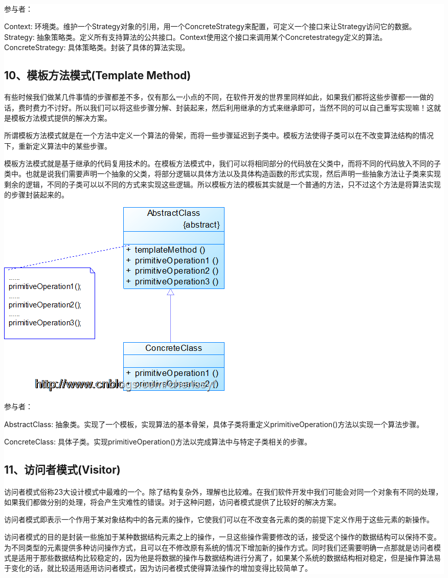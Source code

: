 参与者：

Context: 环境类。维护一个Strategy对象的引用，用一个ConcreteStrategy来配置，可定义一个接口来让Strategy访问它的数据。  
Strategy: 抽象策略类。定义所有支持算法的公共接口。Context使用这个接口来调用某个Concretestrategy定义的算法。  
ConcreteStrategy: 具体策略类。封装了具体的算法实现。

## 10、模板方法模式(Template Method)

有些时候我们做某几件事情的步骤都差不多，仅有那么一小点的不同，在软件开发的世界里同样如此，如果我们都将这些步骤都一一做的话，费时费力不讨好。所以我们可以将这些步骤分解、封装起来，然后利用继承的方式来继承即可，当然不同的可以自己重写实现嘛！这就是模板方法模式提供的解决方案。

所谓模板方法模式就是在一个方法中定义一个算法的骨架，而将一些步骤延迟到子类中。模板方法使得子类可以在不改变算法结构的情况下，重新定义算法中的某些步骤。

模板方法模式就是基于继承的代码复用技术的。在模板方法模式中，我们可以将相同部分的代码放在父类中，而将不同的代码放入不同的子类中。也就是说我们需要声明一个抽象的父类，将部分逻辑以具体方法以及具体构造函数的形式实现，然后声明一些抽象方法让子类来实现剩余的逻辑，不同的子类可以以不同的方式来实现这些逻辑。所以模板方法的模板其实就是一个普通的方法，只不过这个方法是将算法实现的步骤封装起来的。

[![模板方法模式](../md/img/chenssy/08191417-b2282b6c648649f99f346e99e23a0a49.png)](https://images0.cnblogs.com/blog/381060/201310/08191416-4f16a50a631d4b9e95de6440b6cd7da9.png)

参与者：

AbstractClass: 抽象类。实现了一个模板，实现算法的基本骨架，具体子类将重定义primitiveOperation()方法以实现一个算法步骤。

ConcreteClass: 具体子类。实现primitiveOperation()方法以完成算法中与特定子类相关的步骤。

## 11、访问者模式(Visitor)

访问者模式俗称23大设计模式中最难的一个。除了结构复杂外，理解也比较难。在我们软件开发中我们可能会对同一个对象有不同的处理，如果我们都做分别的处理，将会产生灾难性的错误。对于这种问题，访问者模式提供了比较好的解决方案。

访问者模式即表示一个作用于某对象结构中的各元素的操作，它使我们可以在不改变各元素的类的前提下定义作用于这些元素的新操作。

访问者模式的目的是封装一些施加于某种数据结构元素之上的操作，一旦这些操作需要修改的话，接受这个操作的数据结构可以保持不变。为不同类型的元素提供多种访问操作方式，且可以在不修改原有系统的情况下增加新的操作方式。同时我们还需要明确一点那就是访问者模式是适用于那些数据结构比较稳定的，因为他是将数据的操作与数据结构进行分离了，如果某个系统的数据结构相对稳定，但是操作算法易于变化的话，就比较适用适用访问者模式，因为访问者模式使得算法操作的增加变得比较简单了。
